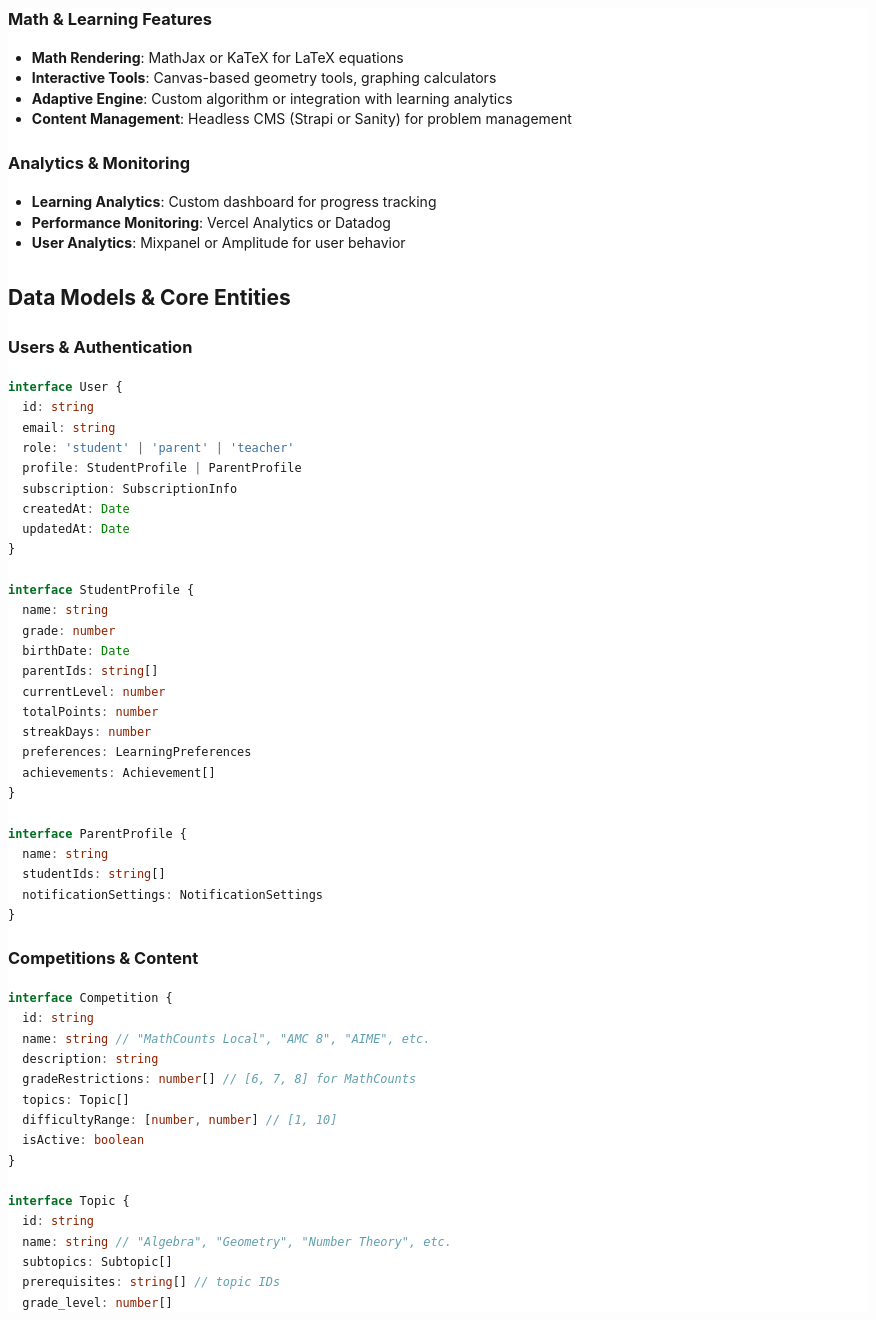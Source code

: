 ### Math & Learning Features
- **Math Rendering**: MathJax or KaTeX for LaTeX equations
- **Interactive Tools**: Canvas-based geometry tools, graphing calculators
- **Adaptive Engine**: Custom algorithm or integration with learning analytics
- **Content Management**: Headless CMS (Strapi or Sanity) for problem management

### Analytics & Monitoring
- **Learning Analytics**: Custom dashboard for progress tracking
- **Performance Monitoring**: Vercel Analytics or Datadog
- **User Analytics**: Mixpanel or Amplitude for user behavior

## Data Models & Core Entities

### Users & Authentication
```typescript
interface User {
  id: string
  email: string
  role: 'student' | 'parent' | 'teacher'
  profile: StudentProfile | ParentProfile
  subscription: SubscriptionInfo
  createdAt: Date
  updatedAt: Date
}

interface StudentProfile {
  name: string
  grade: number
  birthDate: Date
  parentIds: string[]
  currentLevel: number
  totalPoints: number
  streakDays: number
  preferences: LearningPreferences
  achievements: Achievement[]
}

interface ParentProfile {
  name: string
  studentIds: string[]
  notificationSettings: NotificationSettings
}
```

### Competitions & Content
```typescript
interface Competition {
  id: string
  name: string // "MathCounts Local", "AMC 8", "AIME", etc.
  description: string
  gradeRestrictions: number[] // [6, 7, 8] for MathCounts
  topics: Topic[]
  difficultyRange: [number, number] // [1, 10]
  isActive: boolean
}

interface Topic {
  id: string
  name: string // "Algebra", "Geometry", "Number Theory", etc.
  subtopics: Subtopic[]
  prerequisites: string[] // topic IDs
  grade_level: number[]
```